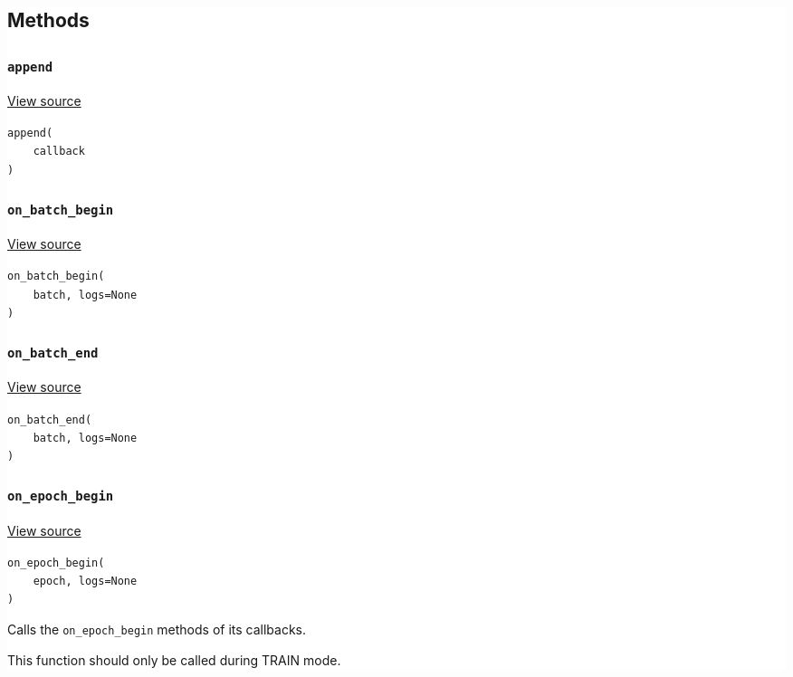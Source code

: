 

## Methods

<h3 id="append"><code>append</code></h3>

<a target="_blank" href="https://github.com/keras-team/keras/tree/v2.7.0/keras/callbacks.py#L272-L273">View source</a>

<pre class="devsite-click-to-copy prettyprint lang-py tfo-signature-link">
<code>append(
    callback
)
</code></pre>




<h3 id="on_batch_begin"><code>on_batch_begin</code></h3>

<a target="_blank" href="https://github.com/keras-team/keras/tree/v2.7.0/keras/callbacks.py#L379-L381">View source</a>

<pre class="devsite-click-to-copy prettyprint lang-py tfo-signature-link">
<code>on_batch_begin(
    batch, logs=None
)
</code></pre>




<h3 id="on_batch_end"><code>on_batch_end</code></h3>

<a target="_blank" href="https://github.com/keras-team/keras/tree/v2.7.0/keras/callbacks.py#L383-L385">View source</a>

<pre class="devsite-click-to-copy prettyprint lang-py tfo-signature-link">
<code>on_batch_end(
    batch, logs=None
)
</code></pre>




<h3 id="on_epoch_begin"><code>on_epoch_begin</code></h3>

<a target="_blank" href="https://github.com/keras-team/keras/tree/v2.7.0/keras/callbacks.py#L387-L399">View source</a>

<pre class="devsite-click-to-copy prettyprint lang-py tfo-signature-link">
<code>on_epoch_begin(
    epoch, logs=None
)
</code></pre>

Calls the `on_epoch_begin` methods of its callbacks.

This function should only be called during TRAIN mode.

